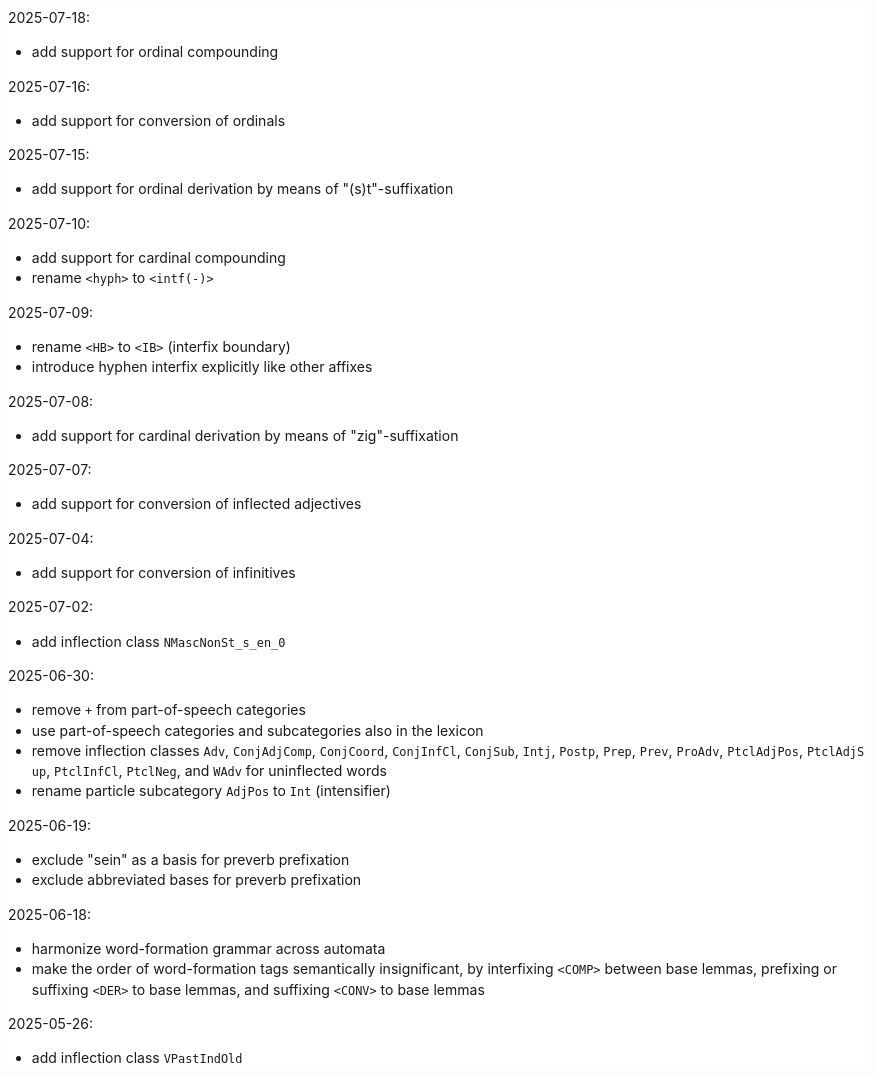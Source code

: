 2025-07-18:

* add support for ordinal compounding

2025-07-16:

* add support for conversion of ordinals

2025-07-15:

* add support for ordinal derivation by means of "(s)t"-suffixation

2025-07-10:

* add support for cardinal compounding
* rename `<hyph>` to `<intf(-)>`

2025-07-09:

* rename `<HB>` to `<IB>` (interfix boundary)
* introduce hyphen interfix explicitly like other affixes

2025-07-08:

* add support for cardinal derivation by means of "zig"-suffixation

2025-07-07:

* add support for conversion of inflected adjectives

2025-07-04:

* add support for conversion of infinitives

2025-07-02:

* add inflection class `NMascNonSt_s_en_0`

2025-06-30:

* remove `+` from part-of-speech categories
* use part-of-speech categories and subcategories also in the lexicon
* remove inflection classes `Adv`, `ConjAdjComp`, `ConjCoord`, `ConjInfCl`,
  `ConjSub`, `Intj`, `Postp`, `Prep`, `Prev`, `ProAdv`, `PtclAdjPos`,
  `PtclAdjSup`, `PtclInfCl`, `PtclNeg`, and `WAdv` for uninflected words
* rename particle subcategory `AdjPos` to `Int` (intensifier)

2025-06-19:

* exclude "sein" as a basis for preverb prefixation
* exclude abbreviated bases for preverb prefixation

2025-06-18:

* harmonize word-formation grammar across automata
* make the order of word-formation tags semantically insignificant, by
  interfixing `<COMP>` between base lemmas, prefixing or suffixing `<DER>` to
  base lemmas, and suffixing `<CONV>` to base lemmas

2025-05-26:

* add inflection class `VPastIndOld`

